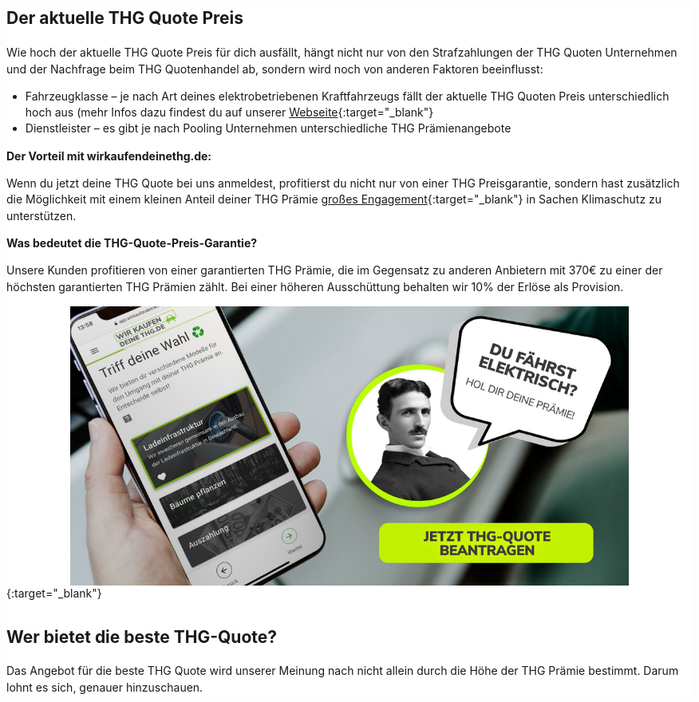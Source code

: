 ## Der aktuelle THG Quote Preis

Wie hoch der aktuelle THG Quote Preis für dich ausfällt, hängt nicht nur von den Strafzahlungen der THG Quoten Unternehmen und der Nachfrage beim THG Quotenhandel ab, sondern wird noch von anderen Faktoren beeinflusst:

- Fahrzeugklasse – je nach Art deines elektrobetriebenen Kraftfahrzeugs fällt der aktuelle THG Quoten Preis unterschiedlich hoch aus (mehr Infos dazu findest du auf unserer [Webseite](https://www.wirkaufendeinethg.de/){:target="_blank"}
- Dienstleister – es gibt je nach Pooling Unternehmen unterschiedliche THG Prämienangebote

<b>Der Vorteil mit wirkaufendeinethg.de:</b>

Wenn du jetzt deine THG Quote bei uns anmeldest, profitierst du nicht nur von einer THG Preisgarantie, sondern hast zusätzlich die Möglichkeit mit einem kleinen Anteil deiner THG Prämie [großes Engagement](https://app.wirkaufendeinethg.de/#/thgimpactselector){:target="_blank"} in Sachen Klimaschutz zu unterstützen.

<b>Was bedeutet die THG-Quote-Preis-Garantie?</b>

Unsere Kunden profitieren von einer garantierten THG Prämie, die im Gegensatz zu anderen Anbietern mit 370€ zu einer der höchsten garantierten THG Prämien zählt. Bei einer höheren Ausschüttung behalten wir 10% der Erlöse als Provision.

[<img src="/images/banner-cta-thg-quote-beantragen-tesla.jpg" alt="Die höchste THG Quote sichern" style="margin: auto; display: block; max-width:800px; max-height:350px width:800px; height:350px" />](https://app.wirkaufendeinethg.de){:target="_blank"}

## Wer bietet die beste THG-Quote?

Das Angebot für die beste THG Quote wird unserer Meinung nach nicht allein durch die Höhe der THG Prämie bestimmt. Darum lohnt es sich, genauer hinzuschauen.
